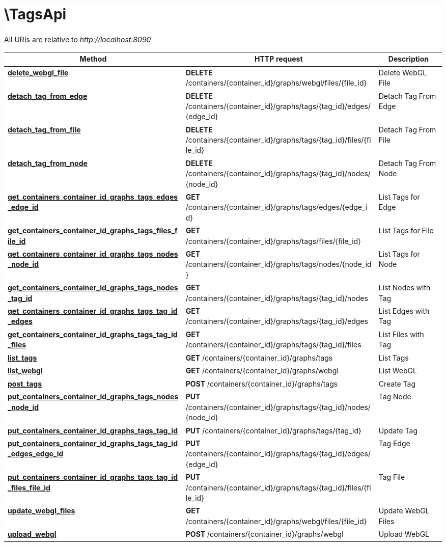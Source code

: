 # \TagsApi

All URIs are relative to *http://localhost:8090*

Method | HTTP request | Description
------------- | ------------- | -------------
[**delete_webgl_file**](TagsApi.md#delete_webgl_file) | **DELETE** /containers/{container_id}/graphs/webgl/files/{file_id} | Delete WebGL File
[**detach_tag_from_edge**](TagsApi.md#detach_tag_from_edge) | **DELETE** /containers/{container_id}/graphs/tags/{tag_id}/edges/{edge_id} | Detach Tag From Edge
[**detach_tag_from_file**](TagsApi.md#detach_tag_from_file) | **DELETE** /containers/{container_id}/graphs/tags/{tag_id}/files/{file_id} | Detach Tag From File
[**detach_tag_from_node**](TagsApi.md#detach_tag_from_node) | **DELETE** /containers/{container_id}/graphs/tags/{tag_id}/nodes/{node_id} | Detach Tag From Node
[**get_containers_container_id_graphs_tags_edges_edge_id**](TagsApi.md#get_containers_container_id_graphs_tags_edges_edge_id) | **GET** /containers/{container_id}/graphs/tags/edges/{edge_id} | List Tags for Edge
[**get_containers_container_id_graphs_tags_files_file_id**](TagsApi.md#get_containers_container_id_graphs_tags_files_file_id) | **GET** /containers/{container_id}/graphs/tags/files/{file_id} | List Tags for File
[**get_containers_container_id_graphs_tags_nodes_node_id**](TagsApi.md#get_containers_container_id_graphs_tags_nodes_node_id) | **GET** /containers/{container_id}/graphs/tags/nodes/{node_id} | List Tags for Node
[**get_containers_container_id_graphs_tags_nodes_tag_id**](TagsApi.md#get_containers_container_id_graphs_tags_nodes_tag_id) | **GET** /containers/{container_id}/graphs/tags/{tag_id}/nodes | List Nodes with Tag
[**get_containers_container_id_graphs_tags_tag_id_edges**](TagsApi.md#get_containers_container_id_graphs_tags_tag_id_edges) | **GET** /containers/{container_id}/graphs/tags/{tag_id}/edges | List Edges with Tag
[**get_containers_container_id_graphs_tags_tag_id_files**](TagsApi.md#get_containers_container_id_graphs_tags_tag_id_files) | **GET** /containers/{container_id}/graphs/tags/{tag_id}/files | List Files with Tag
[**list_tags**](TagsApi.md#list_tags) | **GET** /containers/{container_id}/graphs/tags | List Tags
[**list_webgl**](TagsApi.md#list_webgl) | **GET** /containers/{container_id}/graphs/webgl | List WebGL
[**post_tags**](TagsApi.md#post_tags) | **POST** /containers/{container_id}/graphs/tags | Create Tag
[**put_containers_container_id_graphs_tags_nodes_node_id**](TagsApi.md#put_containers_container_id_graphs_tags_nodes_node_id) | **PUT** /containers/{container_id}/graphs/tags/{tag_id}/nodes/{node_id} | Tag Node
[**put_containers_container_id_graphs_tags_tag_id**](TagsApi.md#put_containers_container_id_graphs_tags_tag_id) | **PUT** /containers/{container_id}/graphs/tags/{tag_id} | Update Tag
[**put_containers_container_id_graphs_tags_tag_id_edges_edge_id**](TagsApi.md#put_containers_container_id_graphs_tags_tag_id_edges_edge_id) | **PUT** /containers/{container_id}/graphs/tags/{tag_id}/edges/{edge_id} | Tag Edge
[**put_containers_container_id_graphs_tags_tag_id_files_file_id**](TagsApi.md#put_containers_container_id_graphs_tags_tag_id_files_file_id) | **PUT** /containers/{container_id}/graphs/tags/{tag_id}/files/{file_id} | Tag File
[**update_webgl_files**](TagsApi.md#update_webgl_files) | **GET** /containers/{container_id}/graphs/webgl/files/{file_id} | Update WebGL Files
[**upload_webgl**](TagsApi.md#upload_webgl) | **POST** /containers/{container_id}/graphs/webgl | Upload WebGL
